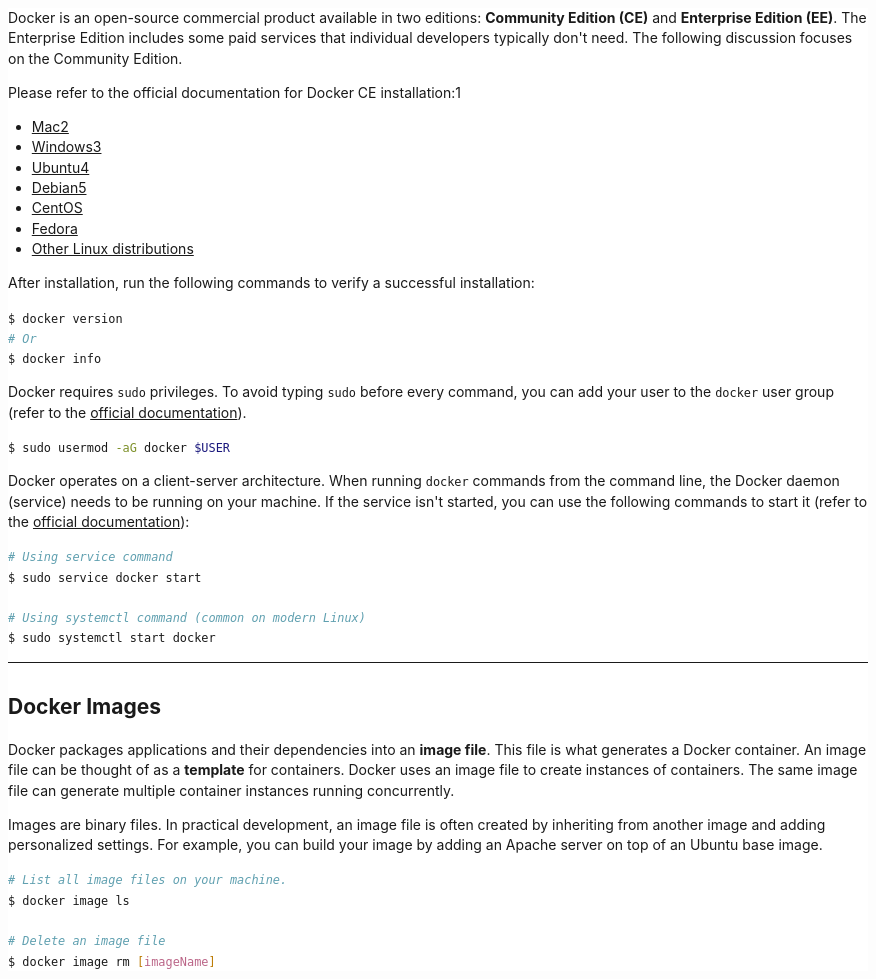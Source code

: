 Docker is an open-source commercial product available in two editions: **Community Edition (CE)** and **Enterprise Edition (EE)**. The Enterprise Edition includes some paid services that individual developers typically don't need. The following discussion focuses on the Community Edition.

Please refer to the official documentation for Docker CE installation:1

- [Mac2](https://docs.docker.com/desktop/install/mac-install/)
- [Windows3](https://docs.docker.com/desktop/install/windows-install/)
- [Ubuntu4](https://docs.docker.com/engine/install/ubuntu/)
- [Debian5](https://docs.docker.com/engine/install/debian/)
- [CentOS](https://docs.docker.com/engine/install/centos/)
- [Fedora](https://docs.docker.com/engine/install/fedora/)
- [Other Linux distributions](https://docs.docker.com/engine/install/)

After installation, run the following commands to verify a successful installation:

```bash
$ docker version
# Or
$ docker info
```

Docker requires `sudo` privileges. To avoid typing `sudo` before every command, you can add your user to the `docker` user group (refer to the [official documentation](https://docs.docker.com/engine/install/linux-postinstall/)).

```bash
$ sudo usermod -aG docker $USER
```

Docker operates on a client-server architecture. When running `docker` commands from the command line, the Docker daemon (service) needs to be running on your machine. If the service isn't started, you can use the following commands to start it (refer to the [official documentation](https://docs.docker.com/config/daemon/start/)):

```bash
# Using service command
$ sudo service docker start

# Using systemctl command (common on modern Linux)
$ sudo systemctl start docker
```

---

## Docker Images

Docker packages applications and their dependencies into an **image file**. This file is what generates a Docker container. An image file can be thought of as a **template** for containers. Docker uses an image file to create instances of containers. The same image file can generate multiple container instances running concurrently.

Images are binary files. In practical development, an image file is often created by inheriting from another image and adding personalized settings. For example, you can build your image by adding an Apache server on top of an Ubuntu base image.

```bash
# List all image files on your machine.
$ docker image ls

# Delete an image file
$ docker image rm [imageName]
```
